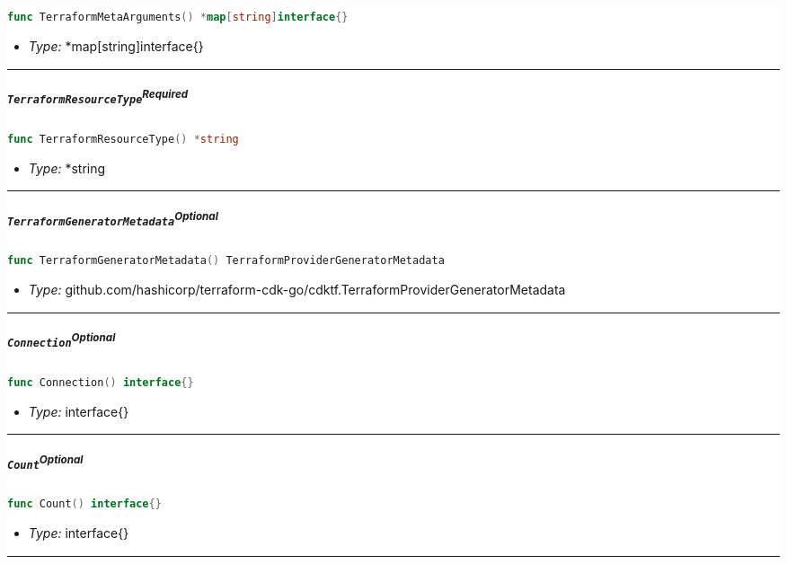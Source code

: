 ```go
func TerraformMetaArguments() *map[string]interface{}
```

- *Type:* *map[string]interface{}

---

##### `TerraformResourceType`<sup>Required</sup> <a name="TerraformResourceType" id="rhizo-co-terraform-provider-oci.databasePluggableDatabasesRemoteClone.DatabasePluggableDatabasesRemoteClone.property.terraformResourceType"></a>

```go
func TerraformResourceType() *string
```

- *Type:* *string

---

##### `TerraformGeneratorMetadata`<sup>Optional</sup> <a name="TerraformGeneratorMetadata" id="rhizo-co-terraform-provider-oci.databasePluggableDatabasesRemoteClone.DatabasePluggableDatabasesRemoteClone.property.terraformGeneratorMetadata"></a>

```go
func TerraformGeneratorMetadata() TerraformProviderGeneratorMetadata
```

- *Type:* github.com/hashicorp/terraform-cdk-go/cdktf.TerraformProviderGeneratorMetadata

---

##### `Connection`<sup>Optional</sup> <a name="Connection" id="rhizo-co-terraform-provider-oci.databasePluggableDatabasesRemoteClone.DatabasePluggableDatabasesRemoteClone.property.connection"></a>

```go
func Connection() interface{}
```

- *Type:* interface{}

---

##### `Count`<sup>Optional</sup> <a name="Count" id="rhizo-co-terraform-provider-oci.databasePluggableDatabasesRemoteClone.DatabasePluggableDatabasesRemoteClone.property.count"></a>

```go
func Count() interface{}
```

- *Type:* interface{}

---